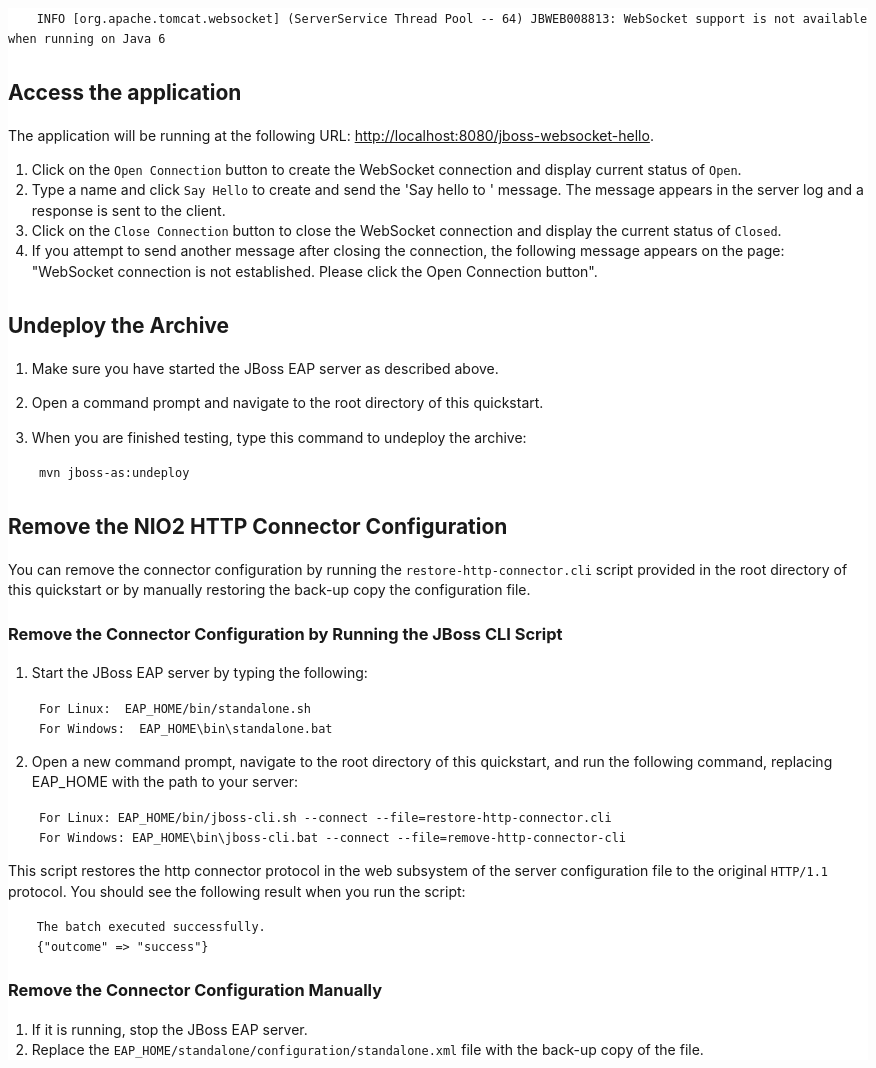         INFO [org.apache.tomcat.websocket] (ServerService Thread Pool -- 64) JBWEB008813: WebSocket support is not available when running on Java 6

Access the application 
---------------------

The application will be running at the following URL: <http://localhost:8080/jboss-websocket-hello>. 

1. Click on the `Open Connection` button to create the WebSocket connection and display current status of `Open`.
2. Type a name and click `Say Hello` to create and send the 'Say hello to <NAME>' message. The message appears in the server log and a response is sent to the client.
3. Click on the `Close Connection` button to close the WebSocket connection and display the current status of `Closed`.
4. If you attempt to send another message after closing the connection, the following message appears on the page: "WebSocket connection is not established. Please click the Open Connection button".


Undeploy the Archive
--------------------

1. Make sure you have started the JBoss EAP server as described above.
2. Open a command prompt and navigate to the root directory of this quickstart.
3. When you are finished testing, type this command to undeploy the archive:

        mvn jboss-as:undeploy


Remove the NIO2  HTTP Connector Configuration
----------------------------

You can remove the connector configuration by running the  `restore-http-connector.cli` script provided in the root directory of this quickstart or by manually restoring the back-up copy the configuration file. 

### Remove the Connector Configuration by Running the JBoss CLI Script

1. Start the JBoss EAP server by typing the following: 

        For Linux:  EAP_HOME/bin/standalone.sh
        For Windows:  EAP_HOME\bin\standalone.bat
2. Open a new command prompt, navigate to the root directory of this quickstart, and run the following command, replacing EAP_HOME with the path to your server:

        For Linux: EAP_HOME/bin/jboss-cli.sh --connect --file=restore-http-connector.cli
        For Windows: EAP_HOME\bin\jboss-cli.bat --connect --file=remove-http-connector-cli
This script restores the http connector protocol in the web subsystem of the server configuration file to the original `HTTP/1.1` protocol. You should see the following result when you run the script:

        The batch executed successfully.
        {"outcome" => "success"}


### Remove the Connector Configuration Manually
1. If it is running, stop the JBoss EAP server.
2. Replace the `EAP_HOME/standalone/configuration/standalone.xml` file with the back-up copy of the file.
